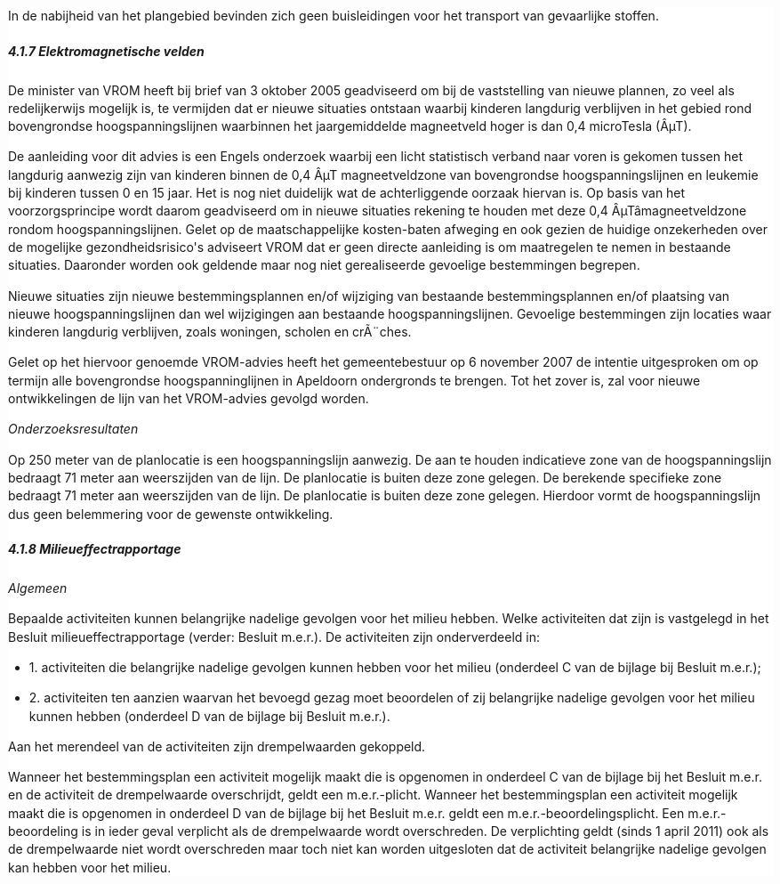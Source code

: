 In de nabijheid van het plangebied bevinden zich geen buisleidingen voor het transport van gevaarlijke stoffen.

##### 4\.1\.7 Elektromagnetische velden

De minister van VROM heeft bij brief van 3 oktober 2005 geadviseerd om bij de vaststelling van nieuwe plannen, zo veel als redelijkerwijs mogelijk is, te vermijden dat er nieuwe situaties ontstaan waarbij kinderen langdurig verblijven in het gebied rond bovengrondse hoogspanningslijnen waarbinnen het jaargemiddelde magneetveld hoger is dan 0,4 microTesla (ÂµT).

De aanleiding voor dit advies is een Engels onderzoek waarbij een licht statistisch verband naar voren is gekomen tussen het langdurig aanwezig zijn van kinderen binnen de 0,4 ÂµT magneetveldzone van bovengrondse hoogspanningslijnen en leukemie bij kinderen tussen 0 en 15 jaar. Het is nog niet duidelijk wat de achterliggende oorzaak hiervan is. Op basis van het voorzorgsprincipe wordt daarom geadviseerd om in nieuwe situaties rekening te houden met deze 0,4 ÂµTâmagneetveldzone rondom hoogspanningslijnen. Gelet op de maatschappelijke kosten\-baten afweging en ook gezien de huidige onzekerheden over de mogelijke gezondheidsrisico's adviseert VROM dat er geen directe aanleiding is om maatregelen te nemen in bestaande situaties. Daaronder worden ook geldende maar nog niet gerealiseerde gevoelige bestemmingen begrepen.

Nieuwe situaties zijn nieuwe bestemmingsplannen en/of wijziging van bestaande bestemmingsplannen en/of plaatsing van nieuwe hoogspanningslijnen dan wel wijzigingen aan bestaande hoogspanningslijnen. Gevoelige bestemmingen zijn locaties waar kinderen langdurig verblijven, zoals woningen, scholen en crÃ¨ches.

Gelet op het hiervoor genoemde VROM\-advies heeft het gemeentebestuur op 6 november 2007 de intentie uitgesproken om op termijn alle bovengrondse hoogspanninglijnen in Apeldoorn ondergronds te brengen. Tot het zover is, zal voor nieuwe ontwikkelingen de lijn van het VROM\-advies gevolgd worden.

*Onderzoeksresultaten*

Op 250 meter van de planlocatie is een hoogspanningslijn aanwezig. De aan te houden indicatieve zone van de hoogspanningslijn bedraagt 71 meter aan weerszijden van de lijn. De planlocatie is buiten deze zone gelegen. De berekende specifieke zone bedraagt 71 meter aan weerszijden van de lijn. De planlocatie is buiten deze zone gelegen. Hierdoor vormt de hoogspanningslijn dus geen belemmering voor de gewenste ontwikkeling.

##### 4\.1\.8 Milieueffectrapportage

*Algemeen*

Bepaalde activiteiten kunnen belangrijke nadelige gevolgen voor het milieu hebben. Welke activiteiten dat zijn is vastgelegd in het Besluit milieueffectrapportage (verder: Besluit m.e.r.). De activiteiten zijn onderverdeeld in:

* 1\. activiteiten die belangrijke nadelige gevolgen kunnen hebben voor het milieu (onderdeel C van de bijlage bij Besluit m.e.r.);

* 2\. activiteiten ten aanzien waarvan het bevoegd gezag moet beoordelen of zij belangrijke nadelige gevolgen voor het milieu kunnen hebben (onderdeel D van de bijlage bij Besluit m.e.r.).

Aan het merendeel van de activiteiten zijn drempelwaarden gekoppeld.

Wanneer het bestemmingsplan een activiteit mogelijk maakt die is opgenomen in onderdeel C van de bijlage bij het Besluit m.e.r. en de activiteit de drempelwaarde overschrijdt, geldt een m.e.r.\-plicht. Wanneer het bestemmingsplan een activiteit mogelijk maakt die is opgenomen in onderdeel D van de bijlage bij het Besluit m.e.r. geldt een m.e.r.\-beoordelingsplicht. Een m.e.r.\-beoordeling is in ieder geval verplicht als de drempelwaarde wordt overschreden. De verplichting geldt (sinds 1 april 2011\) ook als de drempelwaarde niet wordt overschreden maar toch niet kan worden uitgesloten dat de activiteit belangrijke nadelige gevolgen kan hebben voor het milieu.
